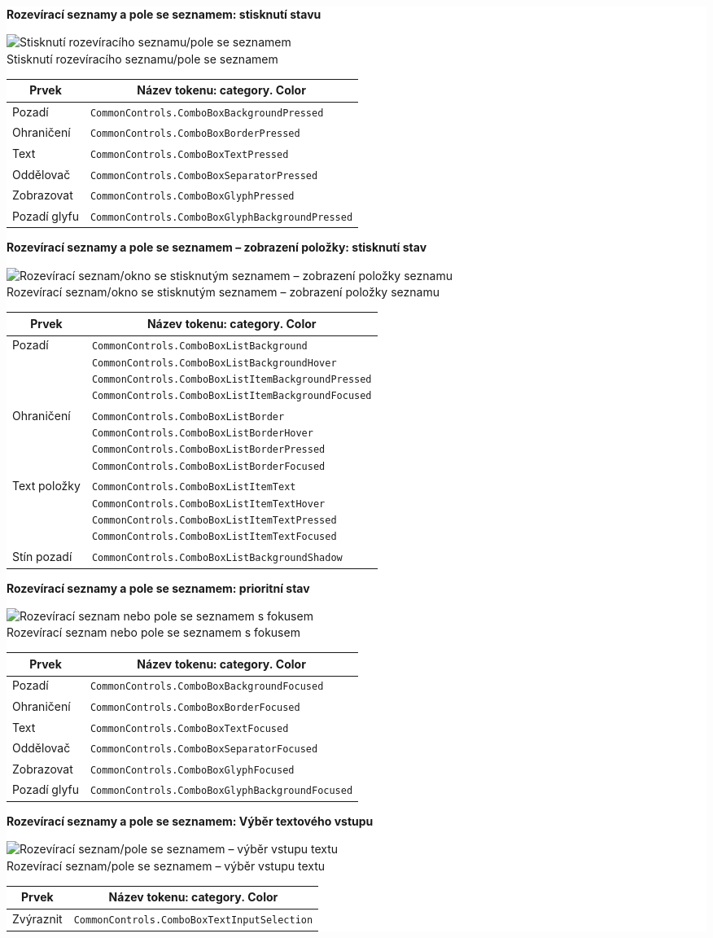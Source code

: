 **Rozevírací seznamy a pole se seznamem: stisknutí stavu**

![Stisknutí rozevíracího seznamu/pole se seznamem](../../extensibility/ux-guidelines/media/0303-171_dropdowncomboboxpressed.png "0303 – 171_DropDownComboBoxPressed")<br />Stisknutí rozevíracího seznamu/pole se seznamem

| Prvek | Název tokenu: category. Color |
| --- | --- |
| Pozadí | `CommonControls.ComboBoxBackgroundPressed` |
| Ohraničení | `CommonControls.ComboBoxBorderPressed` |
| Text | `CommonControls.ComboBoxTextPressed` |
| Oddělovač | `CommonControls.ComboBoxSeparatorPressed` |
| Zobrazovat | `CommonControls.ComboBoxGlyphPressed` |
| Pozadí glyfu | `CommonControls.ComboBoxGlyphBackgroundPressed` |

**Rozevírací seznamy a pole se seznamem – zobrazení položky: stisknutí stav**

 ![Rozevírací seznam/okno se stisknutým seznamem – zobrazení položky seznamu](../../extensibility/ux-guidelines/media/0303-174_dropdowncomboboxlistview.png "0303 – 174_DropDownComboBoxListView")<br />Rozevírací seznam/okno se stisknutým seznamem – zobrazení položky seznamu

| Prvek | Název tokenu: category. Color |
| --- | --- |
| Pozadí | `CommonControls.ComboBoxListBackground`<br />`CommonControls.ComboBoxListBackgroundHover`<br />`CommonControls.ComboBoxListItemBackgroundPressed`<br />`CommonControls.ComboBoxListItemBackgroundFocused` |
| Ohraničení | `CommonControls.ComboBoxListBorder`<br />`CommonControls.ComboBoxListBorderHover`<br />`CommonControls.ComboBoxListBorderPressed`<br />`CommonControls.ComboBoxListBorderFocused` |
| Text položky | `CommonControls.ComboBoxListItemText`<br /> `CommonControls.ComboBoxListItemTextHover`<br />`CommonControls.ComboBoxListItemTextPressed`<br />`CommonControls.ComboBoxListItemTextFocused` |
| Stín pozadí | `CommonControls.ComboBoxListBackgroundShadow` |

**Rozevírací seznamy a pole se seznamem: prioritní stav**

![Rozevírací seznam nebo pole se seznamem s fokusem](../../extensibility/ux-guidelines/media/0303-172_dropdowncomboboxfocused.png "0303 – 172_DropDownComboBoxFocused")<br />Rozevírací seznam nebo pole se seznamem s fokusem

| Prvek | Název tokenu: category. Color |
| --- | --- |
| Pozadí | `CommonControls.ComboBoxBackgroundFocused` |
| Ohraničení | `CommonControls.ComboBoxBorderFocused` |
| Text | `CommonControls.ComboBoxTextFocused` |
| Oddělovač | `CommonControls.ComboBoxSeparatorFocused` |
| Zobrazovat | `CommonControls.ComboBoxGlyphFocused` |
| Pozadí glyfu | `CommonControls.ComboBoxGlyphBackgroundFocused` |

**Rozevírací seznamy a pole se seznamem: Výběr textového vstupu**

![Rozevírací seznam/pole se seznamem – výběr vstupu textu](../../extensibility/ux-guidelines/media/0303-173_dropdowncomboboxtextinput.png "0303 – 173_DropDownComboBoxTextInput")<br />Rozevírací seznam/pole se seznamem – výběr vstupu textu

| Prvek | Název tokenu: category. Color |
| --- | --- |
| Zvýraznit | `CommonControls.ComboBoxTextInputSelection` |
